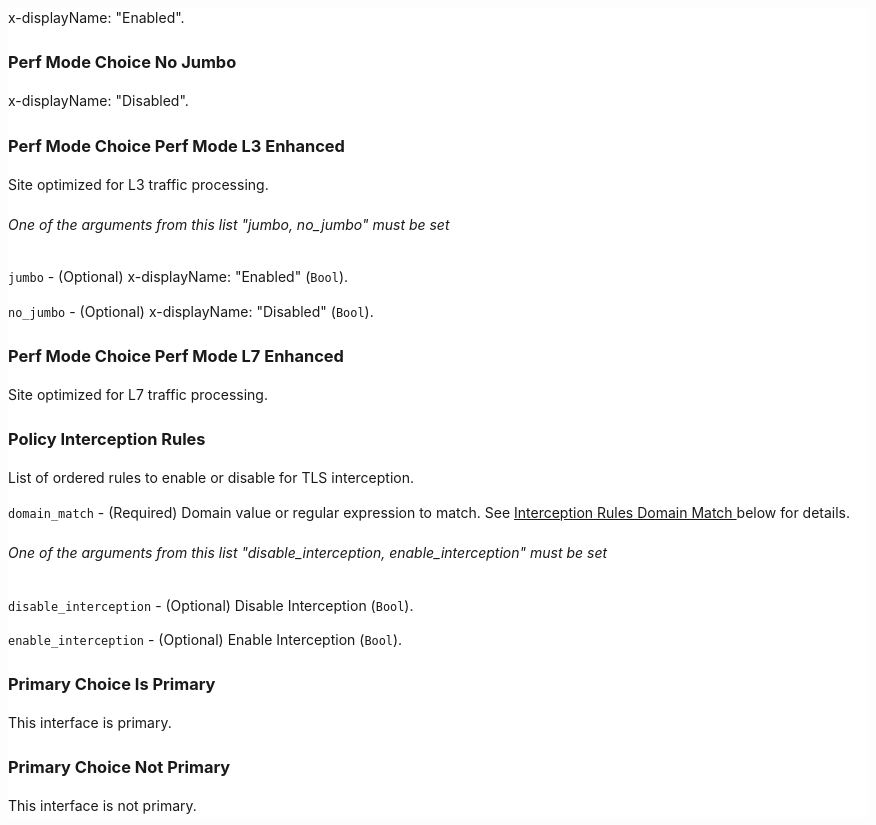  x-displayName: "Enabled".



### Perf Mode Choice No Jumbo 

 x-displayName: "Disabled".



### Perf Mode Choice Perf Mode L3 Enhanced 

 Site optimized for L3 traffic processing.



###### One of the arguments from this list "jumbo, no_jumbo" must be set

`jumbo` - (Optional) x-displayName: "Enabled" (`Bool`).


`no_jumbo` - (Optional) x-displayName: "Disabled" (`Bool`).




### Perf Mode Choice Perf Mode L7 Enhanced 

 Site optimized for L7 traffic processing.



### Policy Interception Rules 

 List of ordered rules to enable or disable for TLS interception.

`domain_match` - (Required) Domain value or regular expression to match. See [Interception Rules Domain Match ](#interception-rules-domain-match) below for details.



###### One of the arguments from this list "disable_interception, enable_interception" must be set

`disable_interception` - (Optional) Disable Interception (`Bool`).


`enable_interception` - (Optional) Enable Interception (`Bool`).




### Primary Choice Is Primary 

 This interface is primary.



### Primary Choice Not Primary 

 This interface is not primary.


